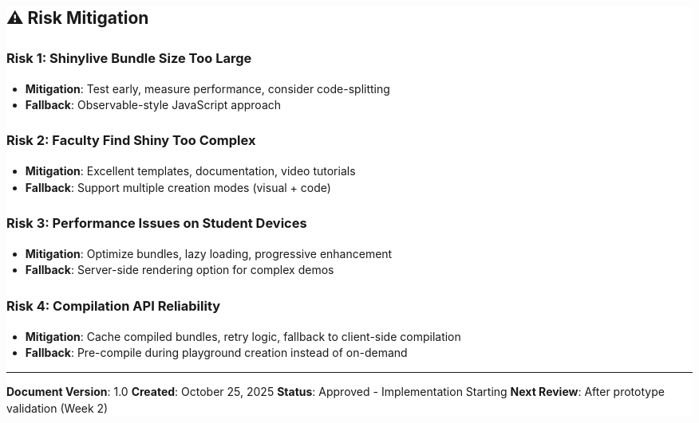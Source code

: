 
## ⚠️ Risk Mitigation

### Risk 1: Shinylive Bundle Size Too Large
- **Mitigation**: Test early, measure performance, consider code-splitting
- **Fallback**: Observable-style JavaScript approach

### Risk 2: Faculty Find Shiny Too Complex
- **Mitigation**: Excellent templates, documentation, video tutorials
- **Fallback**: Support multiple creation modes (visual + code)

### Risk 3: Performance Issues on Student Devices
- **Mitigation**: Optimize bundles, lazy loading, progressive enhancement
- **Fallback**: Server-side rendering option for complex demos

### Risk 4: Compilation API Reliability
- **Mitigation**: Cache compiled bundles, retry logic, fallback to client-side compilation
- **Fallback**: Pre-compile during playground creation instead of on-demand

---

**Document Version**: 1.0
**Created**: October 25, 2025
**Status**: Approved - Implementation Starting
**Next Review**: After prototype validation (Week 2)
